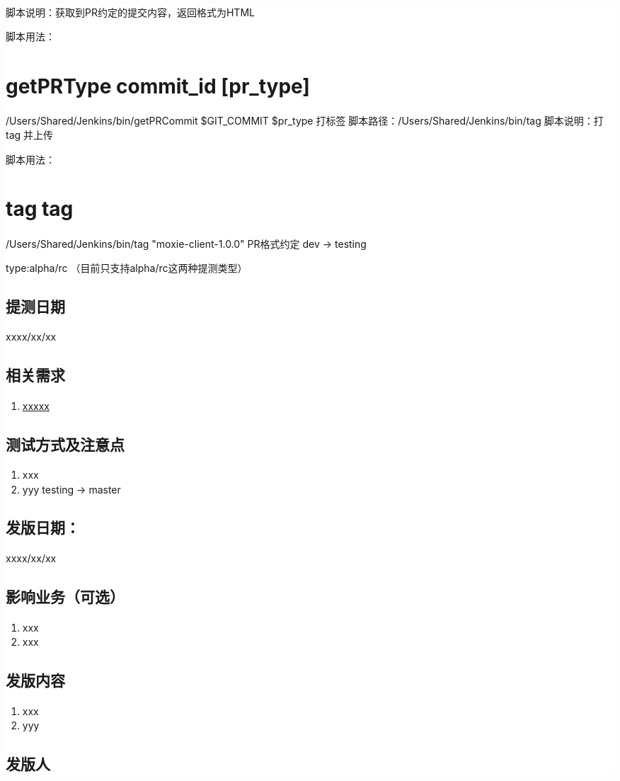 脚本说明：获取到PR约定的提交内容，返回格式为HTML

脚本用法：

# getPRType commit_id [pr_type]
/Users/Shared/Jenkins/bin/getPRCommit $GIT_COMMIT $pr_type
打标签
脚本路径：/Users/Shared/Jenkins/bin/tag
脚本说明：打 tag 并上传

脚本用法：

# tag tag
/Users/Shared/Jenkins/bin/tag "moxie-client-1.0.0"
PR格式约定
dev -> testing

type:alpha/rc （目前只支持alpha/rc这两种提测类型）
## 提测日期

xxxx/xx/xx

## 相关需求

1. [xxxxx](http://chandao.51dojo.com/xxxx)

## 测试方式及注意点

1. xxx
2. yyy
testing -> master

## 发版日期：

xxxx/xx/xx

## 影响业务（可选）

1. xxx
2. xxx

## 发版内容

1. xxx
2. yyy

## 发版人

